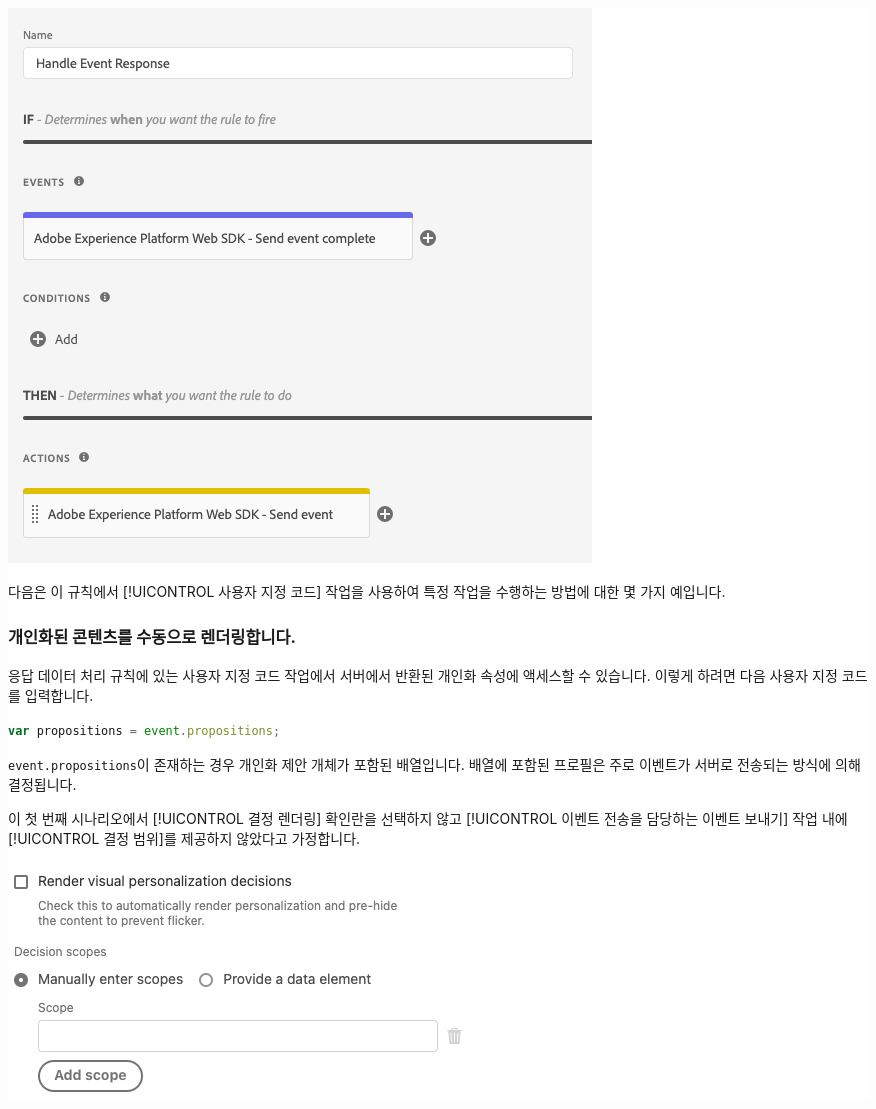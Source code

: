 ![](./assets/send-event-complete.png)

다음은 이 규칙에서 [!UICONTROL 사용자 지정 코드] 작업을 사용하여 특정 작업을 수행하는 방법에 대한 몇 가지 예입니다.

### 개인화된 콘텐츠를 수동으로 렌더링합니다.

응답 데이터 처리 규칙에 있는 사용자 지정 코드 작업에서 서버에서 반환된 개인화 속성에 액세스할 수 있습니다. 이렇게 하려면 다음 사용자 지정 코드를 입력합니다.

```javascript
var propositions = event.propositions;
```

`event.propositions`이 존재하는 경우 개인화 제안 개체가 포함된 배열입니다. 배열에 포함된 프로필은 주로 이벤트가 서버로 전송되는 방식에 의해 결정됩니다.

이 첫 번째 시나리오에서 [!UICONTROL 결정 렌더링] 확인란을 선택하지 않고 [!UICONTROL 이벤트 전송을 담당하는 이벤트 보내기] 작업 내에 [!UICONTROL 결정 범위]를 제공하지 않았다고 가정합니다.

![img.png](assets/send-event-render-unchecked-without-scopes.png)
